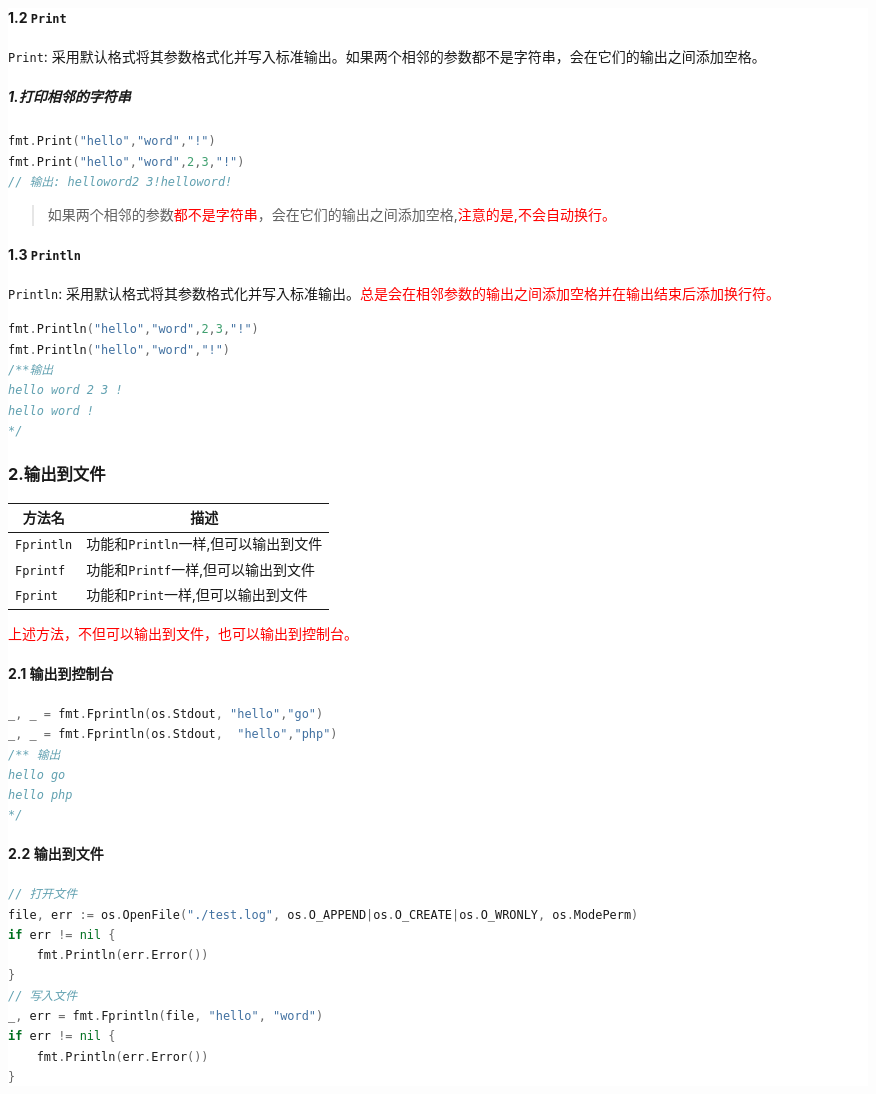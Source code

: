 #### 1.2 `Print`

`Print`: 采用默认格式将其参数格式化并写入标准输出。如果两个相邻的参数都不是字符串，会在它们的输出之间添加空格。

##### 1.打印相邻的字符串

```go
fmt.Print("hello","word","!")
fmt.Print("hello","word",2,3,"!")
// 输出: helloword2 3!helloword!
```

> 如果两个相邻的参数<font color=red>都不是字符串</font>，会在它们的输出之间添加空格,<font color=red>注意的是,不会自动换行。</font>

#### 1.3 `Println`

`Println`: 采用默认格式将其参数格式化并写入标准输出。<font color=red>总是会在相邻参数的输出之间添加空格并在输出结束后添加换行符。</font>

```go
fmt.Println("hello","word",2,3,"!")
fmt.Println("hello","word","!")
/**输出
hello word 2 3 !
hello word !
*/
```

### 2.输出到文件

| 方法名     | 描述                                 |
| ---------- | ------------------------------------ |
| `Fprintln` | 功能和`Println`一样,但可以输出到文件 |
| `Fprintf`  | 功能和`Printf`一样,但可以输出到文件  |
| `Fprint`   | 功能和`Print`一样,但可以输出到文件   |

<font color=red>上述方法，不但可以输出到文件，也可以输出到控制台。</font>

#### 2.1 输出到控制台

```go
_, _ = fmt.Fprintln(os.Stdout, "hello","go")
_, _ = fmt.Fprintln(os.Stdout,  "hello","php")
/** 输出
hello go
hello php
*/
```

#### 2.2 输出到文件

```go
// 打开文件
file, err := os.OpenFile("./test.log", os.O_APPEND|os.O_CREATE|os.O_WRONLY, os.ModePerm)
if err != nil {
	fmt.Println(err.Error())
}
// 写入文件
_, err = fmt.Fprintln(file, "hello", "word")
if err != nil {
	fmt.Println(err.Error())
}
```
